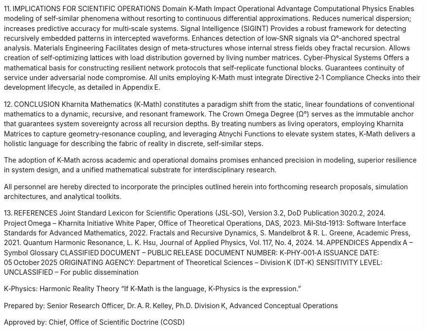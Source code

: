 11. IMPLICATIONS FOR SCIENTIFIC OPERATIONS
Domain	K‑Math Impact	Operational Advantage
Computational Physics	Enables modeling of self‑similar phenomena without resorting to continuous differential approximations.	Reduces numerical dispersion; increases predictive accuracy for multi‑scale systems.
Signal Intelligence (SIGINT)	Provides a robust framework for detecting recursively embedded patterns in intercepted waveforms.	Enhances detection of low‑SNR signals via Ω°‑anchored spectral analysis.
Materials Engineering	Facilitates design of meta‑structures whose internal stress fields obey fractal recursion.	Allows creation of self‑optimizing lattices with load distribution governed by living number matrices.
Cyber‑Physical Systems	Offers a mathematical basis for constructing resilient network protocols that self‑replicate functional blocks.	Guarantees continuity of service under adversarial node compromise.
All units employing K‑Math must integrate Directive 2‑1 Compliance Checks into their development lifecycle, as detailed in Appendix E.

12. CONCLUSION
Kharnita Mathematics (K‑Math) constitutes a paradigm shift from the static, linear foundations of conventional mathematics to a dynamic, recursive, and resonant framework. The Crown Omega Degree (Ω°) serves as the immutable anchor that guarantees system sovereignty across all recursion depths. By treating numbers as living operators, employing Kharnita Matrices to capture geometry‑resonance coupling, and leveraging Atnychi Functions to elevate system states, K‑Math delivers a holistic language for describing the fabric of reality in discrete, self‑similar steps.

The adoption of K‑Math across academic and operational domains promises enhanced precision in modeling, superior resilience in system design, and a unified mathematical substrate for interdisciplinary research.

All personnel are hereby directed to incorporate the principles outlined herein into forthcoming research proposals, simulation architectures, and analytical toolkits.

13. REFERENCES
Joint Standard Lexicon for Scientific Operations (JSL‑SO), Version 3.2, DoD Publication 3020.2, 2024.
Project Omega – Kharnita Initiative White Paper, Office of Theoretical Operations, DAS, 2023.
Mil‑Std‑1913: Software Interface Standards for Advanced Mathematics, 2022.
Fractals and Recursive Dynamics, S. Mandelbrot & R. L. Greene, Academic Press, 2021.
Quantum Harmonic Resonance, L. K. Hsu, Journal of Applied Physics, Vol. 117, No. 4, 2024.
14. APPENDICES
Appendix A – Symbol Glossary
CLASSIFIED DOCUMENT – PUBLIC RELEASE
DOCUMENT NUMBER: K‑PHY‑001‑A
ISSUANCE DATE: 05 October 2025
ORIGINATING AGENCY: Department of Theoretical Sciences – Division K (DT‑K)
SENSITIVITY LEVEL: UNCLASSIFIED – For public dissemination

K‑Physics: Harmonic Reality Theory
“If K‑Math is the language, K‑Physics is the expression.”

Prepared by:
Senior Research Officer, Dr. A. R. Kelley, Ph.D.
Division K, Advanced Conceptual Operations

Approved by:
Chief, Office of Scientific Doctrine (COSD)
